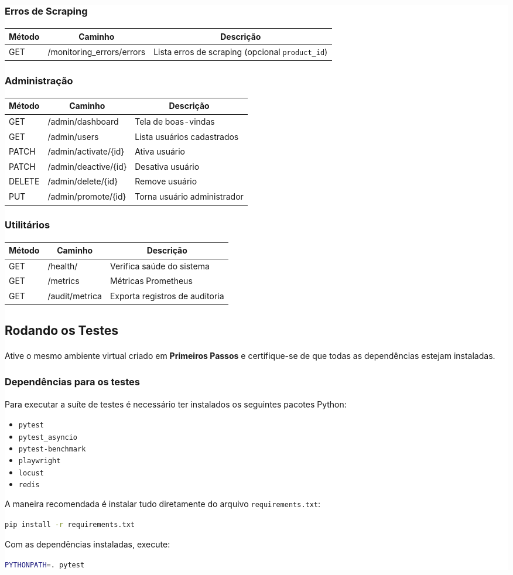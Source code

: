 ### Erros de Scraping
| Método | Caminho | Descrição                                       | 
| ------ | ------- |-------------------------------------------------|
| GET | /monitoring_errors/errors | Lista erros de scraping (opcional `product_id`) |

### Administração
| Método | Caminho | Descrição |
| ------ | ------- |-----------|
| GET | /admin/dashboard | Tela de boas-vindas |
| GET | /admin/users | Lista usuários cadastrados |
| PATCH | /admin/activate/{id} | Ativa usuário |
| PATCH | /admin/deactive/{id} | Desativa usuário |
| DELETE | /admin/delete/{id} | Remove usuário |
| PUT | /admin/promote/{id} | Torna usuário administrador |

### Utilitários
| Método | Caminho | Descrição |
| ------ | ------- |-----------|
| GET | /health/ | Verifica saúde do sistema |
| GET | /metrics | Métricas Prometheus |
| GET | /audit/metrica | Exporta registros de auditoria |

## Rodando os Testes
Ative o mesmo ambiente virtual criado em **Primeiros Passos** e certifique-se de que todas as dependências estejam instaladas.

### Dependências para os testes
Para executar a suíte de testes é necessário ter instalados os seguintes pacotes Python:

- `pytest`
- `pytest_asyncio`
- `pytest-benchmark`
- `playwright`
- `locust`
- `redis`

A maneira recomendada é instalar tudo diretamente do arquivo ``requirements.txt``:
```bash
pip install -r requirements.txt
```

Com as dependências instaladas, execute:

```bash
PYTHONPATH=. pytest
```
